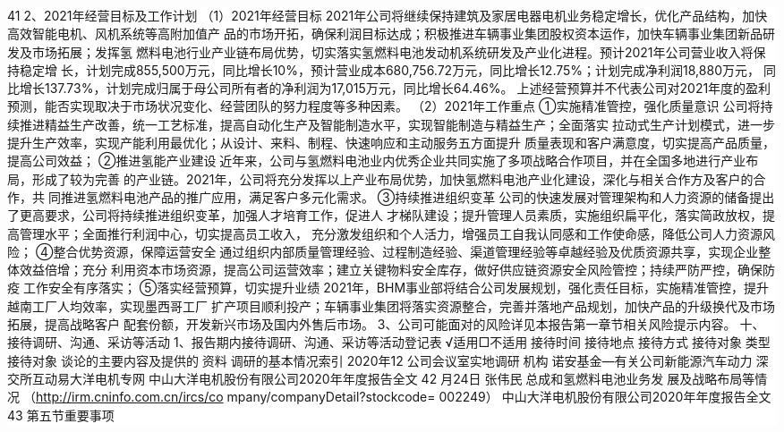 41
2、2021年经营目标及工作计划
（1）2021年经营目标
2021年公司将继续保持建筑及家居电器电机业务稳定增长，优化产品结构，加快高效智能电机、风机系统等高附加值产
品的市场开拓，确保利润目标达成；积极推进车辆事业集团股权资本运作，加快车辆事业集团新品研发及市场拓展；发挥氢
燃料电池行业产业链布局优势，切实落实氢燃料电池发动机系统研发及产业化进程。预计2021年公司营业收入将保持稳定增
长，计划完成855,500万元，同比增长10%，预计营业成本680,756.72万元，同比增长12.75%；计划完成净利润18,880万元，
同比增长137.73%，计划完成归属于母公司所有者的净利润为17,015万元，同比增长64.46%。
上述经营预算并不代表公司对2021年度的盈利预测，能否实现取决于市场状况变化、经营团队的努力程度等多种因素。
（2）2021年工作重点
①实施精准管控，强化质量意识
公司将持续推进精益生产改善，统一工艺标准，提高自动化生产及智能制造水平，实现智能制造与精益生产；全面落实
拉动式生产计划模式，进一步提升生产效率，实现产能利用最优化；从设计、来料、制程、快速响应和主动服务五方面提升
质量表现和客户满意度，切实提高产品质量，提高公司效益；
②推进氢能产业建设
近年来，公司与氢燃料电池业内优秀企业共同实施了多项战略合作项目，并在全国多地进行产业布局，形成了较为完善
的产业链。2021年，公司将充分发挥以上产业布局优势，加快氢燃料电池产业化建设，深化与相关合作方及客户的合作，共
同推进氢燃料电池产品的推广应用，满足客户多元化需求。
③持续推进组织变革
公司的快速发展对管理架构和人力资源的储备提出了更高要求，公司将持续推进组织变革，加强人才培育工作，促进人
才梯队建设；提升管理人员素质，实施组织扁平化，落实简政放权，提高管理水平；全面推行利润中心，切实提高员工收入，
充分激发组织和个人活力，增强员工自我认同感和工作使命感，降低公司人力资源风险；
④整合优势资源，保障运营安全
通过组织内部质量管理经验、过程制造经验、渠道管理经验等卓越经验及优质资源共享，实现企业整体效益倍增；充分
利用资本市场资源，提高公司运营效率；建立关键物料安全库存，做好供应链资源安全风险管控；持续严防严控，确保防疫
工作安全有序落实；
⑤落实经营预算，切实提升业绩
2021年，BHM事业部将结合公司发展规划，强化责任目标，实施精准管控，提升越南工厂人均效率，实现墨西哥工厂
扩产项目顺利投产；车辆事业集团将落实资源整合，完善并落地产品规划，加快产品的升级换代及市场拓展，提高战略客户
配套份额，开发新兴市场及国内外售后市场。
3、公司可能面对的风险详见本报告第一章节相关风险提示内容。
十、接待调研、沟通、采访等活动
1、报告期内接待调研、沟通、采访等活动登记表
√适用□不适用
接待时间
接待地点
接待方式
接待对象
类型
接待对象
谈论的主要内容及提供的
资料
调研的基本情况索引
2020年12
公司会议室实地调研
机构
诺安基金—有关公司新能源汽车动力
深交所互动易大洋电机专网
中山大洋电机股份有限公司2020年年度报告全文
42
月24日
张伟民
总成和氢燃料电池业务发
展及战略布局等情况
（http://irm.cninfo.com.cn/ircs/co
mpany/companyDetail?stockcode=
002249）
中山大洋电机股份有限公司2020年年度报告全文
43
第五节重要事项